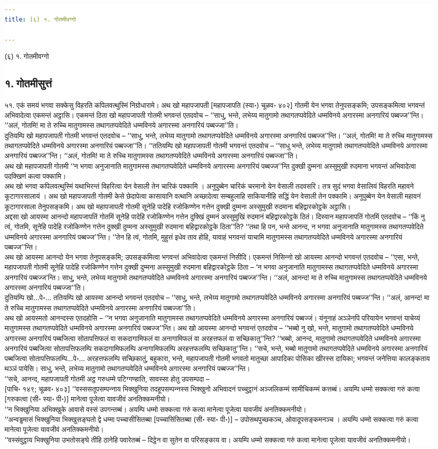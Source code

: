 ```yaml
---
title: (६) १. गोतमीवग्गो

---
```

(६) १. गोतमीवग्गो  


## १. गोतमीसुत्तं

५१. एकं समयं भगवा सक्‍केसु विहरति कपिलवत्थुस्मिं निग्रोधारामे। अथ खो महापजापती [महापजापति (स्या॰) चूळव॰ ४०२] गोतमी येन भगवा तेनुपसङ्कमि; उपसङ्कमित्वा भगवन्तं अभिवादेत्वा एकमन्तं अट्ठासि। एकमन्तं ठिता खो महापजापती गोतमी भगवन्तं एतदवोच – ‘‘साधु, भन्ते, लभेय्य मातुगामो तथागतप्पवेदिते धम्मविनये अगारस्मा अनगारियं पब्बज्‍ज’’न्ति। ‘‘अलं, गोतमि! मा ते रुच्‍चि मातुगामस्स तथागतप्पवेदिते धम्मविनये अगारस्मा अनगारियं पब्बज्‍जा’’ति।  
दुतियम्पि खो महापजापती गोतमी भगवन्तं एतदवोच – ‘‘साधु, भन्ते, लभेय्य मातुगामो तथागतप्पवेदिते धम्मविनये अगारस्मा अनगारियं पब्बज्‍ज’’न्ति। ‘‘अलं, गोतमि! मा ते रुच्‍चि मातुगामस्स तथागतप्पवेदिते धम्मविनये अगारस्मा अनगारियं पब्बज्‍जा’’ति। ‘‘ततियम्पि खो महापजापती गोतमी भगवन्तं एतदवोच – ‘‘साधु भन्ते, लभेय्य मातुगामो तथागतप्पवेदिते धम्मविनये अगारस्मा अनगारियं पब्बज्‍ज’’न्ति। ‘‘अलं, गोतमि! मा ते रुच्‍चि मातुगामस्स तथागतप्पवेदिते धम्मविनये अगारस्मा अनगारियं पब्बज्‍जा’’ति।  
अथ खो महापजापती गोतमी ‘‘न भगवा अनुजानाति मातुगामस्स तथागतप्पवेदिते धम्मविनये अगारस्मा अनगारियं पब्बज्‍ज’’न्ति दुक्खी दुम्मना अस्सुमुखी रुदमाना भगवन्तं अभिवादेत्वा पदक्खिणं कत्वा पक्‍कामि।  
अथ खो भगवा कपिलवत्थुस्मिं यथाभिरन्तं विहरित्वा येन वेसाली तेन चारिकं पक्‍कामि । अनुपुब्बेन चारिकं चरमानो येन वेसाली तदवसरि। तत्र सुदं भगवा वेसालियं विहरति महावने कूटागारसालायं । अथ खो महापजापती गोतमी केसे छेदापेत्वा कासायानि वत्थानि अच्छादेत्वा सम्बहुलाहि साकियानीहि सद्धिं येन वेसाली तेन पक्‍कामि। अनुपुब्बेन येन वेसाली महावनं कूटागारसाला तेनुपसङ्कमि। अथ खो महापजापती गोतमी सूनेहि पादेहि रजोकिण्णेन गत्तेन दुक्खी दुम्मना अस्सुमुखी रुदमाना बहिद्वारकोट्ठके अट्ठासि।  
अद्दसा खो आयस्मा आनन्दो महापजापतिं गोतमिं सूनेहि पादेहि रजोकिण्णेन गत्तेन दुक्खिं दुम्मनं अस्सुमुखिं रुदमानं बहिद्वारकोट्ठके ठितं। दिस्वान महापजापतिं गोतमिं एतदवोच – ‘‘किं नु त्वं, गोतमि, सूनेहि पादेहि रजोकिण्णेन गत्तेन दुक्खी दुम्मना अस्सुमुखी रुदमाना बहिद्वारकोट्ठके ठिता’’ति? ‘‘तथा हि पन, भन्ते आनन्द, न भगवा अनुजानाति मातुगामस्स तथागतप्पवेदिते धम्मविनये अगारस्मा अनगारियं पब्बज्‍ज’’न्ति। ‘‘तेन हि त्वं, गोतमि, मुहुत्तं इधेव ताव होहि, यावाहं भगवन्तं याचामि मातुगामस्स तथागतप्पवेदिते धम्मविनये अगारस्मा अनगारियं पब्बज्‍ज’’न्ति।  
अथ खो आयस्मा आनन्दो येन भगवा तेनुपसङ्कमि; उपसङ्कमित्वा भगवन्तं अभिवादेत्वा एकमन्तं निसीदि। एकमन्तं निसिन्‍नो खो आयस्मा आनन्दो भगवन्तं एतदवोच – ‘‘एसा, भन्ते, महापजापती गोतमी सूनेहि पादेहि रजोकिण्णेन गत्तेन दुक्खी दुम्मना अस्सुमुखी रुदमाना बहिद्वारकोट्ठके ठिता – ‘न भगवा अनुजानाति मातुगामस्स तथागतप्पवेदिते धम्मविनये अगारस्मा अनगारियं पब्बज्‍ज’न्ति। साधु, भन्ते, लभेय्य मातुगामो तथागतप्पवेदिते धम्मविनये अगारस्मा अनगारियं पब्बज्‍ज’’न्ति। ‘‘अलं, आनन्द! मा ते रुच्‍चि मातुगामस्स तथागतप्पवेदिते धम्मविनये अगारस्मा अनगारियं पब्बज्‍जा’’ति।  
दुतियम्पि खो…पे॰… ततियम्पि खो आयस्मा आनन्दो भगवन्तं एतदवोच – ‘‘साधु, भन्ते, लभेय्य मातुगामो तथागतप्पवेदिते धम्मविनये अगारस्मा अनगारियं पब्बज्‍ज’’न्ति। ‘‘अलं, आनन्द! मा ते रुच्‍चि मातुगामस्स तथागतप्पवेदिते धम्मविनये अगारस्मा अनगारियं पब्बज्‍जा’’ति।  
अथ खो आयस्मतो आनन्दस्स एतदहोसि – ‘‘न भगवा अनुजानाति मातुगामस्स तथागतप्पवेदिते धम्मविनये अगारस्मा अनगारियं पब्बज्‍जं। यंनूनाहं अञ्‍ञेनपि परियायेन भगवन्तं याचेय्यं मातुगामस्स तथागतप्पवेदिते धम्मविनये अगारस्मा अनगारियं पब्बज्‍ज’’न्ति। अथ खो आयस्मा आनन्दो भगवन्तं एतदवोच – ‘‘भब्बो नु खो, भन्ते, मातुगामो तथागतप्पवेदिते धम्मविनये अगारस्मा अनगारियं पब्बजित्वा सोतापत्तिफलं वा सकदागामिफलं वा अनागामिफलं वा अरहत्तफलं वा सच्छिकातु’’न्ति? ‘‘भब्बो, आनन्द, मातुगामो तथागतप्पवेदिते धम्मविनये अगारस्मा अनगारियं पब्बजित्वा सोतापत्तिफलम्पि सकदागामिफलम्पि अनागामिफलम्पि अरहत्तफलम्पि सच्छिकातु’’न्ति। ‘‘सचे, भन्ते, भब्बो मातुगामो तथागतप्पवेदिते धम्मविनये अगारस्मा अनगारियं पब्बजित्वा सोतापत्तिफलम्पि…पे॰… अरहत्तफलम्पि सच्छिकातुं, बहुकारा, भन्ते, महापजापती गोतमी भगवतो मातुच्छा आपादिका पोसिका खीरस्स दायिका; भगवन्तं जनेत्तिया कालङ्कताय थञ्‍ञं पायेसि। साधु, भन्ते, लभेय्य मातुगामो तथागतप्पवेदिते धम्मविनये अगारस्मा अनगारियं पब्बज्‍ज’’न्ति।  
‘‘सचे, आनन्द, महापजापती गोतमी अट्ठ गरुधम्मे पटिग्गण्हाति, सावस्सा होतु उपसम्पदा –  
[पाचि॰ १४९; चूळव॰ ४०३] ‘‘वस्ससतूपसम्पन्‍नाय भिक्खुनिया तदहूपसम्पन्‍नस्स भिक्खुनो अभिवादनं पच्‍चुट्ठानं अञ्‍जलिकम्मं सामीचिकम्मं कत्तब्बं। अयम्पि धम्मो सक्‍कत्वा गरुं कत्वा [गरुकत्वा (सी॰ स्या॰ पी॰)] मानेत्वा पूजेत्वा यावजीवं अनतिक्‍कमनीयो।  
‘‘न भिक्खुनिया अभिक्खुके आवासे वस्सं उपगन्तब्बं। अयम्पि धम्मो सक्‍कत्वा गरुं कत्वा मानेत्वा पूजेत्वा यावजीवं अनतिक्‍कमनीयो।  
‘‘अन्वड्ढमासं भिक्खुनिया भिक्खुसङ्घतो द्वे धम्मा पच्‍चासीसितब्बा [पच्‍चासिंसितब्बा (सी॰ स्या॰ पी॰)] – उपोसथपुच्छकञ्‍च, ओवादूपसङ्कमनञ्‍च । अयम्पि धम्मो सक्‍कत्वा गरुं कत्वा मानेत्वा पूजेत्वा यावजीवं अनतिक्‍कमनीयो।  
‘‘वस्संवुट्ठाय भिक्खुनिया उभतोसङ्घे तीहि ठानेहि पवारेतब्बं – दिट्ठेन वा सुतेन वा परिसङ्काय वा। अयम्पि धम्मो सक्‍कत्वा गरुं कत्वा मानेत्वा पूजेत्वा यावजीवं अनतिक्‍कमनीयो।  